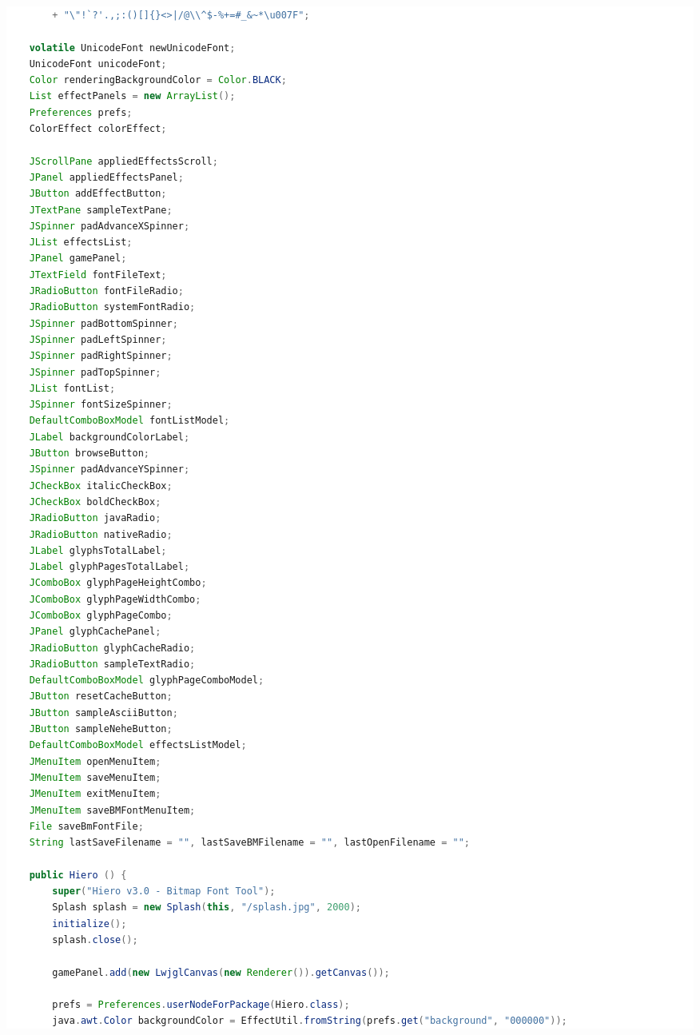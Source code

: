 ```java
		+ "\"!`?'.,;:()[]{}<>|/@\\^$-%+=#_&~*\u007F";

	volatile UnicodeFont newUnicodeFont;
	UnicodeFont unicodeFont;
	Color renderingBackgroundColor = Color.BLACK;
	List effectPanels = new ArrayList();
	Preferences prefs;
	ColorEffect colorEffect;

	JScrollPane appliedEffectsScroll;
	JPanel appliedEffectsPanel;
	JButton addEffectButton;
	JTextPane sampleTextPane;
	JSpinner padAdvanceXSpinner;
	JList effectsList;
	JPanel gamePanel;
	JTextField fontFileText;
	JRadioButton fontFileRadio;
	JRadioButton systemFontRadio;
	JSpinner padBottomSpinner;
	JSpinner padLeftSpinner;
	JSpinner padRightSpinner;
	JSpinner padTopSpinner;
	JList fontList;
	JSpinner fontSizeSpinner;
	DefaultComboBoxModel fontListModel;
	JLabel backgroundColorLabel;
	JButton browseButton;
	JSpinner padAdvanceYSpinner;
	JCheckBox italicCheckBox;
	JCheckBox boldCheckBox;
	JRadioButton javaRadio;
	JRadioButton nativeRadio;
	JLabel glyphsTotalLabel;
	JLabel glyphPagesTotalLabel;
	JComboBox glyphPageHeightCombo;
	JComboBox glyphPageWidthCombo;
	JComboBox glyphPageCombo;
	JPanel glyphCachePanel;
	JRadioButton glyphCacheRadio;
	JRadioButton sampleTextRadio;
	DefaultComboBoxModel glyphPageComboModel;
	JButton resetCacheButton;
	JButton sampleAsciiButton;
	JButton sampleNeheButton;
	DefaultComboBoxModel effectsListModel;
	JMenuItem openMenuItem;
	JMenuItem saveMenuItem;
	JMenuItem exitMenuItem;
	JMenuItem saveBMFontMenuItem;
	File saveBmFontFile;
	String lastSaveFilename = "", lastSaveBMFilename = "", lastOpenFilename = "";

	public Hiero () {
		super("Hiero v3.0 - Bitmap Font Tool");
		Splash splash = new Splash(this, "/splash.jpg", 2000);
		initialize();
		splash.close();

		gamePanel.add(new LwjglCanvas(new Renderer()).getCanvas());

		prefs = Preferences.userNodeForPackage(Hiero.class);
		java.awt.Color backgroundColor = EffectUtil.fromString(prefs.get("background", "000000"));
```